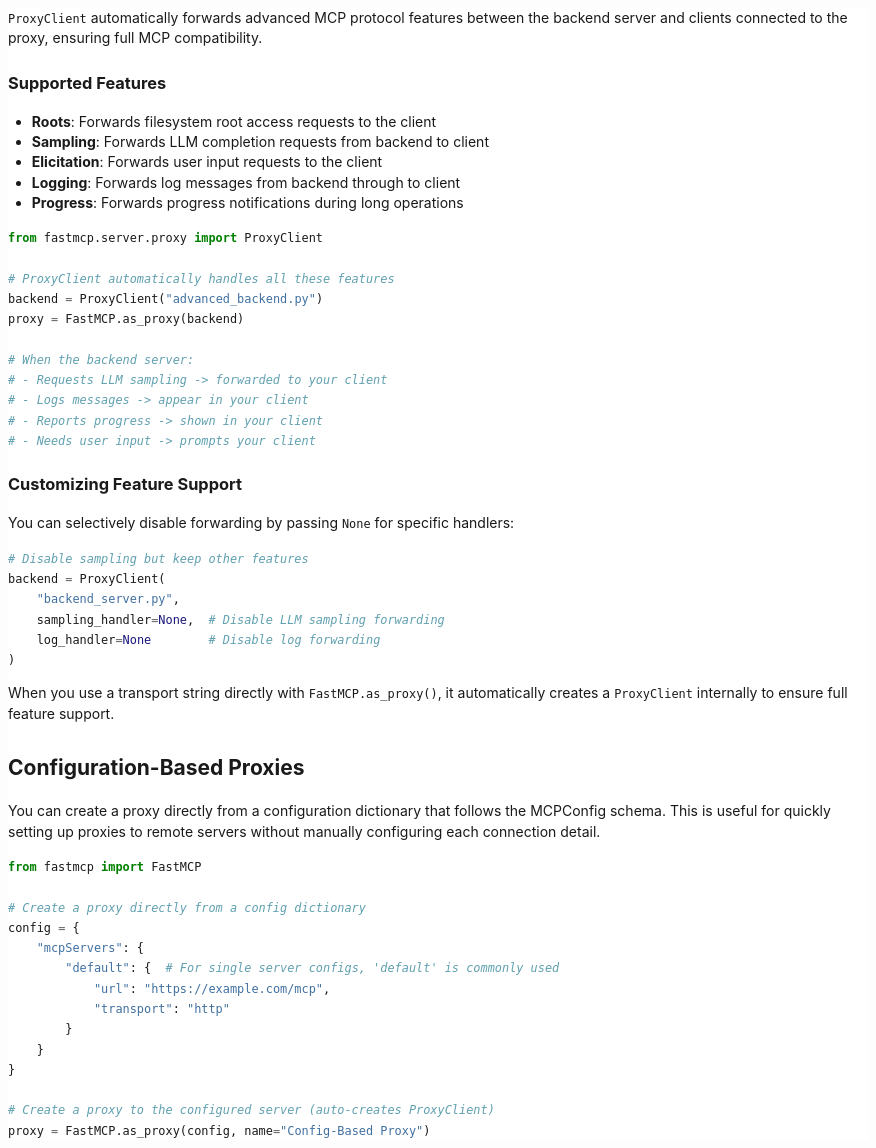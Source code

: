 <VersionBadge version="2.10.3" />

`ProxyClient` automatically forwards advanced MCP protocol features between the backend server and clients connected to the proxy, ensuring full MCP compatibility.

### Supported Features

* **Roots**: Forwards filesystem root access requests to the client
* **Sampling**: Forwards LLM completion requests from backend to client
* **Elicitation**: Forwards user input requests to the client
* **Logging**: Forwards log messages from backend through to client
* **Progress**: Forwards progress notifications during long operations

```python
from fastmcp.server.proxy import ProxyClient

# ProxyClient automatically handles all these features
backend = ProxyClient("advanced_backend.py")
proxy = FastMCP.as_proxy(backend)

# When the backend server:
# - Requests LLM sampling -> forwarded to your client
# - Logs messages -> appear in your client
# - Reports progress -> shown in your client
# - Needs user input -> prompts your client
```

### Customizing Feature Support

You can selectively disable forwarding by passing `None` for specific handlers:

```python
# Disable sampling but keep other features
backend = ProxyClient(
    "backend_server.py",
    sampling_handler=None,  # Disable LLM sampling forwarding
    log_handler=None        # Disable log forwarding
)
```

When you use a transport string directly with `FastMCP.as_proxy()`, it automatically creates a `ProxyClient` internally to ensure full feature support.

## Configuration-Based Proxies

<VersionBadge version="2.4.0" />

You can create a proxy directly from a configuration dictionary that follows the MCPConfig schema. This is useful for quickly setting up proxies to remote servers without manually configuring each connection detail.

```python
from fastmcp import FastMCP

# Create a proxy directly from a config dictionary
config = {
    "mcpServers": {
        "default": {  # For single server configs, 'default' is commonly used
            "url": "https://example.com/mcp",
            "transport": "http"
        }
    }
}

# Create a proxy to the configured server (auto-creates ProxyClient)
proxy = FastMCP.as_proxy(config, name="Config-Based Proxy")

```